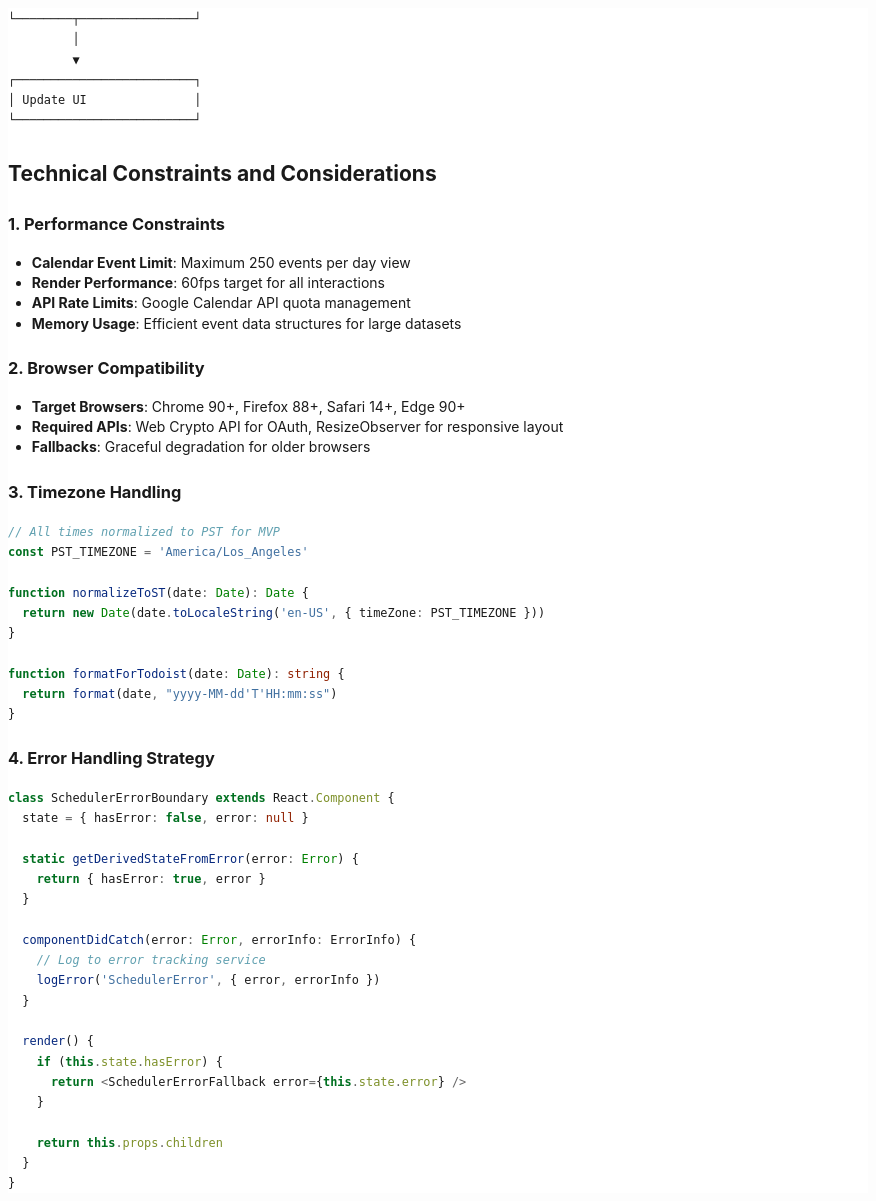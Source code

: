 ```
└────────┬────────────────┘
         │
         ▼
┌─────────────────────────┐
│ Update UI               │
└─────────────────────────┘
```

## Technical Constraints and Considerations

### 1. Performance Constraints

- **Calendar Event Limit**: Maximum 250 events per day view
- **Render Performance**: 60fps target for all interactions
- **API Rate Limits**: Google Calendar API quota management
- **Memory Usage**: Efficient event data structures for large datasets

### 2. Browser Compatibility

- **Target Browsers**: Chrome 90+, Firefox 88+, Safari 14+, Edge 90+
- **Required APIs**: Web Crypto API for OAuth, ResizeObserver for responsive layout
- **Fallbacks**: Graceful degradation for older browsers

### 3. Timezone Handling

```typescript
// All times normalized to PST for MVP
const PST_TIMEZONE = 'America/Los_Angeles'

function normalizeToST(date: Date): Date {
  return new Date(date.toLocaleString('en-US', { timeZone: PST_TIMEZONE }))
}

function formatForTodoist(date: Date): string {
  return format(date, "yyyy-MM-dd'T'HH:mm:ss")
}
```

### 4. Error Handling Strategy

```typescript
class SchedulerErrorBoundary extends React.Component {
  state = { hasError: false, error: null }
  
  static getDerivedStateFromError(error: Error) {
    return { hasError: true, error }
  }
  
  componentDidCatch(error: Error, errorInfo: ErrorInfo) {
    // Log to error tracking service
    logError('SchedulerError', { error, errorInfo })
  }
  
  render() {
    if (this.state.hasError) {
      return <SchedulerErrorFallback error={this.state.error} />
    }
    
    return this.props.children
  }
}
```
